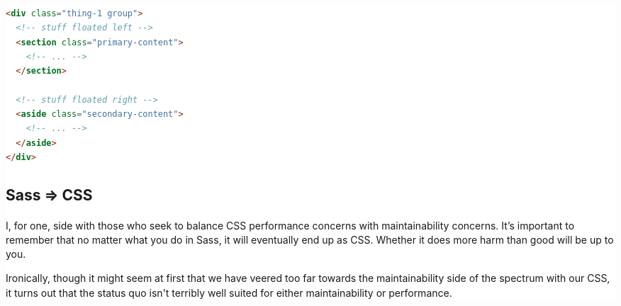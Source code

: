 ```html
<div class="thing-1 group">
  <!-- stuff floated left -->
  <section class="primary-content">
    <!-- ... -->
  </section>

  <!-- stuff floated right -->
  <aside class="secondary-content">
    <!-- ... -->
  </aside>
</div>
```

## Sass =&gt; CSS

I, for one, side with those who seek to balance CSS performance concerns with
maintainability concerns. It&rsquo;s important to remember that no matter what
you do in Sass, it will eventually end up as&nbsp;CSS. Whether it does more
harm than good will be up to you.

Ironically, though it might seem at first that we have veered too far towards
the maintainability side of the spectrum with our CSS, it turns out that the
status quo isn't terribly well suited for either maintainability or
performance.

  [1]: http://sass-lang.org
  [2]: https://www.google.com/search?q=css+performance+descendant+selectors
